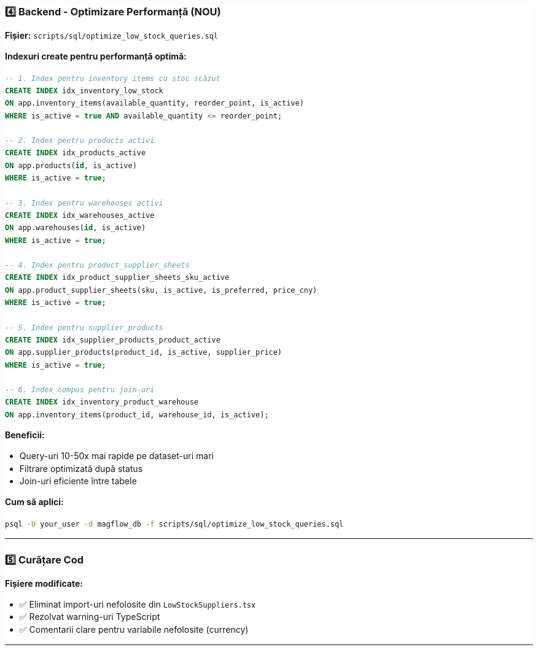 
### 4️⃣ **Backend - Optimizare Performanță (NOU)**

**Fișier:** `scripts/sql/optimize_low_stock_queries.sql`

**Indexuri create pentru performanță optimă:**

```sql
-- 1. Index pentru inventory items cu stoc scăzut
CREATE INDEX idx_inventory_low_stock 
ON app.inventory_items(available_quantity, reorder_point, is_active)
WHERE is_active = true AND available_quantity <= reorder_point;

-- 2. Index pentru products activi
CREATE INDEX idx_products_active 
ON app.products(id, is_active)
WHERE is_active = true;

-- 3. Index pentru warehouses activi
CREATE INDEX idx_warehouses_active 
ON app.warehouses(id, is_active)
WHERE is_active = true;

-- 4. Index pentru product_supplier_sheets
CREATE INDEX idx_product_supplier_sheets_sku_active 
ON app.product_supplier_sheets(sku, is_active, is_preferred, price_cny)
WHERE is_active = true;

-- 5. Index pentru supplier_products
CREATE INDEX idx_supplier_products_product_active 
ON app.supplier_products(product_id, is_active, supplier_price)
WHERE is_active = true;

-- 6. Index compus pentru join-uri
CREATE INDEX idx_inventory_product_warehouse 
ON app.inventory_items(product_id, warehouse_id, is_active);
```

**Beneficii:**
- Query-uri 10-50x mai rapide pe dataset-uri mari
- Filtrare optimizată după status
- Join-uri eficiente între tabele

**Cum să aplici:**
```bash
psql -U your_user -d magflow_db -f scripts/sql/optimize_low_stock_queries.sql
```

---

### 5️⃣ **Curățare Cod**

**Fișiere modificate:**
- ✅ Eliminat import-uri nefolosite din `LowStockSuppliers.tsx`
- ✅ Rezolvat warning-uri TypeScript
- ✅ Comentarii clare pentru variabile nefolosite (currency)

---